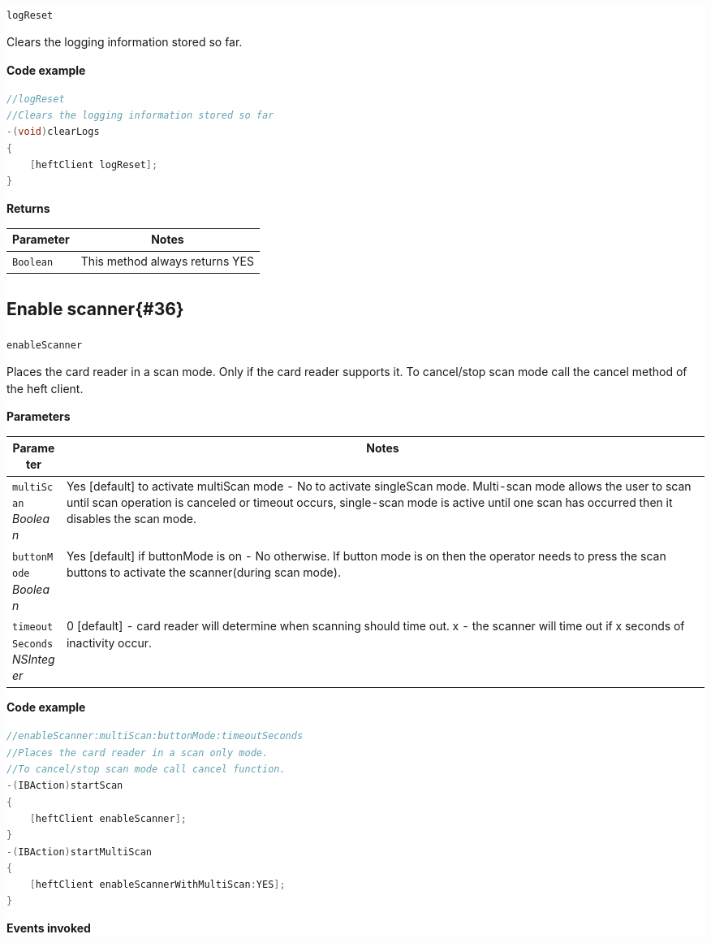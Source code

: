 `logReset`

Clears the logging information stored so far.

**Code example**

````objectivec
//logReset
//Clears the logging information stored so far
-(void)clearLogs
{
	[heftClient logReset];
}
````

**Returns**

| Parameter      | Notes |
| ----------- | ----------- |
| `Boolean`| This method always returns YES|

## Enable scanner{#36}	

`enableScanner`

Places the card reader in a scan mode. Only if the card reader supports it. To cancel/stop scan mode call the cancel method of the heft client.

**Parameters**


| Parameter      | Notes |
| ----------- | ----------- |
| `multiScan`  <br />*Boolean* | Yes [default] to activate multiScan mode - No to activate singleScan mode. Multi-scan mode allows the user to scan until scan operation is canceled or timeout occurs, single-scan mode is active until one scan has occurred then it disables the scan mode.|
| `buttonMode`  <br />*Boolean* | Yes [default] if buttonMode is on - No otherwise. If button mode is on then the operator needs to press the scan buttons to activate the scanner(during scan mode).|
| `timeoutSeconds`  <br />*NSInteger* | 0 [default] - card reader will determine when scanning should time out. x - the scanner will time out if x seconds of inactivity occur.|

**Code example**

````objectivec
//enableScanner:multiScan:buttonMode:timeoutSeconds
//Places the card reader in a scan only mode. 
//To cancel/stop scan mode call cancel function.
-(IBAction)startScan 
{
	[heftClient enableScanner];
}
-(IBAction)startMultiScan
{
	[heftClient enableScannerWithMultiScan:YES];
}
````

**Events invoked**
